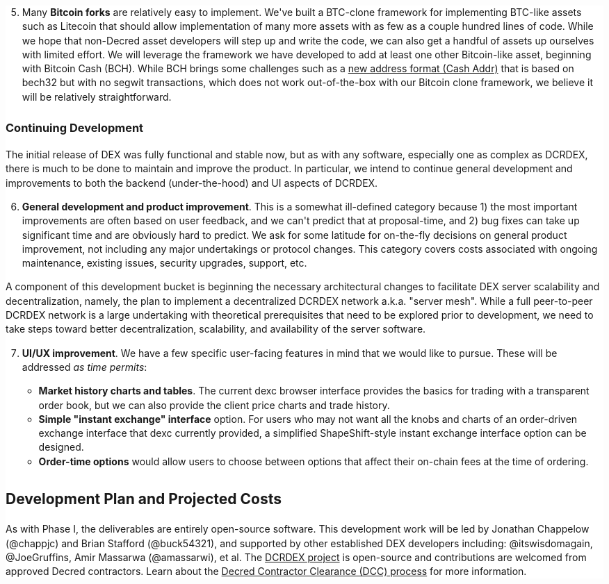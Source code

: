 5. Many **Bitcoin forks** are relatively easy to implement. We've built a BTC-clone framework for implementing BTC-like assets such as Litecoin that should allow implementation of many more assets with as few as a couple hundred lines of code. While we hope that non-Decred asset developers will step up and write the code, we can also get a handful of assets up ourselves with limited effort. We will leverage the framework we have developed to add at least one other Bitcoin-like asset, beginning with Bitcoin Cash (BCH). While BCH brings some challenges such as a [new address format (Cash Addr)](https://github.com/bitcoincashorg/bitcoincash.org/blob/master/spec/cashaddr.md) that is based on bech32 but with no segwit transactions, which does not work out-of-the-box with our Bitcoin clone framework, we believe it will be relatively straightforward.

### Continuing Development

The initial release of DEX was fully functional and stable now, but as with any software, especially one as complex as DCRDEX, there is much to be done to maintain and improve the product.  In particular, we intend to continue general development and improvements to both the backend (under-the-hood) and UI aspects of DCRDEX.

6. **General development and product improvement**. This is a somewhat ill-defined category because 1) the most important improvements are often based on user feedback, and we can't predict that at proposal-time, and 2) bug fixes can take up significant time and are obviously hard to predict. We ask for some latitude for on-the-fly decisions on general product improvement, not including any major undertakings or protocol changes. This category covers costs associated with ongoing maintenance, existing issues, security upgrades, support, etc.

 A component of this development bucket is beginning the necessary architectural changes to facilitate DEX server scalability and decentralization, namely, the plan to implement a decentralized DCRDEX network a.k.a. "server mesh". While a full peer-to-peer DCRDEX network is a large undertaking with theoretical prerequisites that need to be explored prior to development, we need to take steps toward better decentralization, scalability, and availability of the server software.

7. **UI/UX improvement**. We have a few specific user-facing features in mind that we would like to pursue. These will be addressed *as time permits*:

   - **Market history charts and tables**. The current dexc browser interface provides the basics for trading with a transparent order book, but we can also provide the client price charts and trade history.
   - **Simple "instant exchange" interface** option. For users who may not want all the knobs and charts of an order-driven exchange interface that dexc currently provided, a simplified ShapeShift-style instant exchange interface option can be designed.
   - **Order-time options** would allow users to choose between options that affect their on-chain fees at the time of ordering.

## Development Plan and Projected Costs

As with Phase I, the deliverables are entirely open-source software.
This development work will be led by Jonathan Chappelow (@chappjc) and Brian Stafford (@buck54321), and supported by other established DEX developers including: @itswisdomagain, @JoeGruffins, Amir Massarwa (@amassarwi), et al.
The [DCRDEX project](https://github.com/decred/dcrdex) is open-source and contributions are welcomed from approved Decred contractors.
Learn about the [Decred Contractor Clearance (DCC) process](https://docs.decred.org/contributing/overview/#becoming-a-paid-contractor) for more information.
